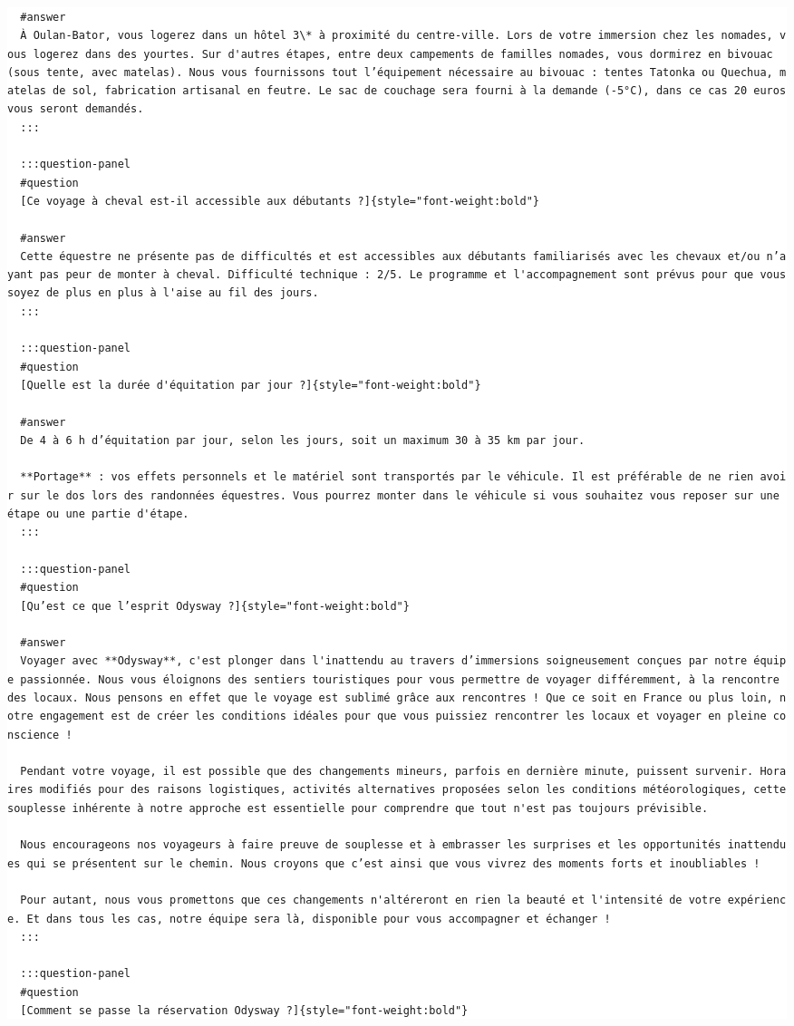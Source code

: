      #answer
      À Oulan-Bator, vous logerez dans un hôtel 3\* à proximité du centre-ville. Lors de votre immersion chez les nomades, vous logerez dans des yourtes. Sur d'autres étapes, entre deux campements de familles nomades, vous dormirez en bivouac (sous tente, avec matelas). Nous vous fournissons tout l’équipement nécessaire au bivouac : tentes Tatonka ou Quechua, matelas de sol, fabrication artisanal en feutre. Le sac de couchage sera fourni à la demande (-5°C), dans ce cas 20 euros vous seront demandés.
      :::

      :::question-panel
      #question
      [Ce voyage à cheval est-il accessible aux débutants ?]{style="font-weight:bold"}
      
      #answer
      Cette équestre ne présente pas de difficultés et est accessibles aux débutants familiarisés avec les chevaux et/ou n’ayant pas peur de monter à cheval. Difficulté technique : 2/5. Le programme et l'accompagnement sont prévus pour que vous soyez de plus en plus à l'aise au fil des jours.
      :::

      :::question-panel
      #question
      [Quelle est la durée d'équitation par jour ?]{style="font-weight:bold"}
      
      #answer
      De 4 à 6 h d’équitation par jour, selon les jours, soit un maximum 30 à 35 km par jour.
      
      **Portage** : vos effets personnels et le matériel sont transportés par le véhicule. Il est préférable de ne rien avoir sur le dos lors des randonnées équestres. Vous pourrez monter dans le véhicule si vous souhaitez vous reposer sur une étape ou une partie d'étape.
      :::

      :::question-panel
      #question
      [Qu’est ce que l’esprit Odysway ?]{style="font-weight:bold"}
      
      #answer
      Voyager avec **Odysway**, c'est plonger dans l'inattendu au travers d’immersions soigneusement conçues par notre équipe passionnée. Nous vous éloignons des sentiers touristiques pour vous permettre de voyager différemment, à la rencontre des locaux. Nous pensons en effet que le voyage est sublimé grâce aux rencontres ! Que ce soit en France ou plus loin, notre engagement est de créer les conditions idéales pour que vous puissiez rencontrer les locaux et voyager en pleine conscience !
      
      Pendant votre voyage, il est possible que des changements mineurs, parfois en dernière minute, puissent survenir. Horaires modifiés pour des raisons logistiques, activités alternatives proposées selon les conditions météorologiques, cette souplesse inhérente à notre approche est essentielle pour comprendre que tout n'est pas toujours prévisible.
      
      Nous encourageons nos voyageurs à faire preuve de souplesse et à embrasser les surprises et les opportunités inattendues qui se présentent sur le chemin. Nous croyons que c’est ainsi que vous vivrez des moments forts et inoubliables !
      
      Pour autant, nous vous promettons que ces changements n'altéreront en rien la beauté et l'intensité de votre expérience. Et dans tous les cas, notre équipe sera là, disponible pour vous accompagner et échanger !
      :::

      :::question-panel
      #question
      [Comment se passe la réservation Odysway ?]{style="font-weight:bold"}
      